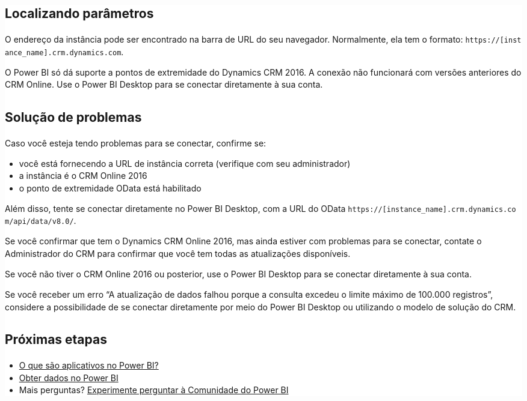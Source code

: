 <a name="FindingParams"></a>

## <a name="finding-parameters"></a>Localizando parâmetros
O endereço da instância pode ser encontrado na barra de URL do seu navegador. Normalmente, ela tem o formato: `https://[instance_name].crm.dynamics.com`.

O Power BI só dá suporte a pontos de extremidade do Dynamics CRM 2016. A conexão não funcionará com versões anteriores do CRM Online. Use o Power BI Desktop para se conectar diretamente à sua conta.

## <a name="troubleshooting"></a>Solução de problemas
Caso você esteja tendo problemas para se conectar, confirme se:  

* você está fornecendo a URL de instância correta (verifique com seu administrador)  
* a instância é o CRM Online 2016  
* o ponto de extremidade OData está habilitado  

Além disso, tente se conectar diretamente no Power BI Desktop, com a URL do OData `https://[instance_name].crm.dynamics.com/api/data/v8.0/`.

Se você confirmar que tem o Dynamics CRM Online 2016, mas ainda estiver com problemas para se conectar, contate o Administrador do CRM para confirmar que você tem todas as atualizações disponíveis.

Se você não tiver o CRM Online 2016 ou posterior, use o Power BI Desktop para se conectar diretamente à sua conta.

Se você receber um erro “A atualização de dados falhou porque a consulta excedeu o limite máximo de 100.000 registros”, considere a possibilidade de se conectar diretamente por meio do Power BI Desktop ou utilizando o modelo de solução do CRM.

## <a name="next-steps"></a>Próximas etapas
* [O que são aplicativos no Power BI?](service-install-use-apps.md)
* [Obter dados no Power BI](service-get-data.md)
* Mais perguntas? [Experimente perguntar à Comunidade do Power BI](http://community.powerbi.com/)

